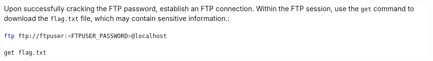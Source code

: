 Upon successfully cracking the FTP password, establish an FTP connection. Within the FTP session, use the `get` command to download the `flag.txt` file, which may contain sensitive information.:
```bash
ftp ftp://ftpuser:<FTPUSER_PASSWORD>@localhost
```
```bash
get flag.txt
```
